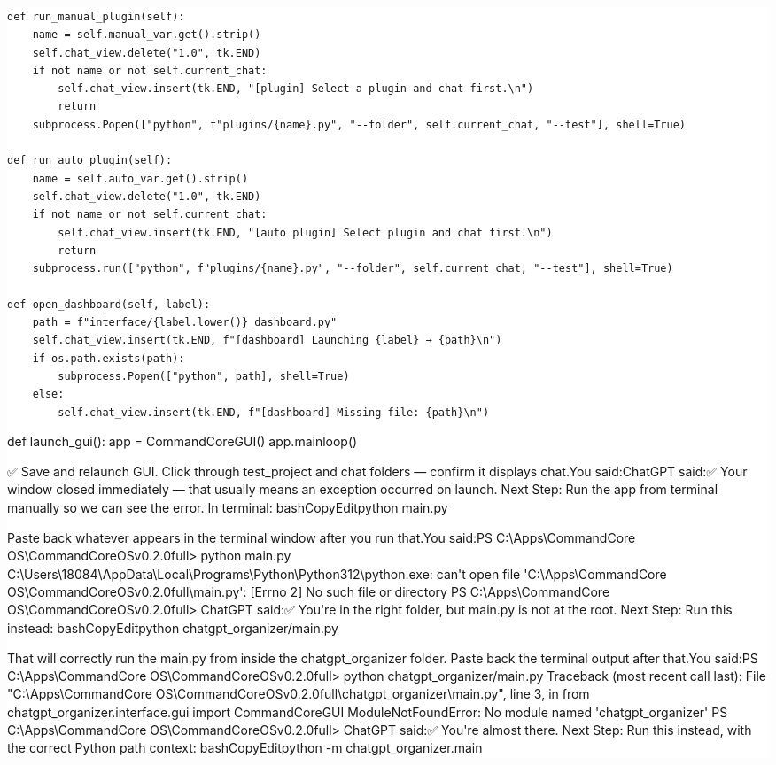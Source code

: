     def run_manual_plugin(self):
        name = self.manual_var.get().strip()
        self.chat_view.delete("1.0", tk.END)
        if not name or not self.current_chat:
            self.chat_view.insert(tk.END, "[plugin] Select a plugin and chat first.\n")
            return
        subprocess.Popen(["python", f"plugins/{name}.py", "--folder", self.current_chat, "--test"], shell=True)

    def run_auto_plugin(self):
        name = self.auto_var.get().strip()
        self.chat_view.delete("1.0", tk.END)
        if not name or not self.current_chat:
            self.chat_view.insert(tk.END, "[auto plugin] Select plugin and chat first.\n")
            return
        subprocess.run(["python", f"plugins/{name}.py", "--folder", self.current_chat, "--test"], shell=True)

    def open_dashboard(self, label):
        path = f"interface/{label.lower()}_dashboard.py"
        self.chat_view.insert(tk.END, f"[dashboard] Launching {label} → {path}\n")
        if os.path.exists(path):
            subprocess.Popen(["python", path], shell=True)
        else:
            self.chat_view.insert(tk.END, f"[dashboard] Missing file: {path}\n")

def launch_gui():
    app = CommandCoreGUI()
    app.mainloop()

✅ Save and relaunch GUI.
Click through test_project and chat folders — confirm it displays chat.You said:ChatGPT said:✅ Your window closed immediately — that usually means an exception occurred on launch.
Next Step:
Run the app from terminal manually so we can see the error.
In terminal:
bashCopyEditpython main.py

Paste back whatever appears in the terminal window after you run that.You said:PS C:\Apps\CommandCore OS\CommandCoreOSv0.2.0full> python main.py    
C:\Users\18084\AppData\Local\Programs\Python\Python312\python.exe: can't open file 'C:\\Apps\\CommandCore OS\\CommandCoreOSv0.2.0full\\main.py': [Errno 2] No such file or directory
PS C:\Apps\CommandCore OS\CommandCoreOSv0.2.0full> ChatGPT said:✅ You're in the right folder, but main.py is not at the root.
Next Step:
Run this instead:
bashCopyEditpython chatgpt_organizer/main.py

That will correctly run the main.py from inside the chatgpt_organizer folder.
Paste back the terminal output after that.You said:PS C:\Apps\CommandCore OS\CommandCoreOSv0.2.0full> python chatgpt_organizer/main.py
Traceback (most recent call last):
  File "C:\Apps\CommandCore OS\CommandCoreOSv0.2.0full\chatgpt_organizer\main.py", line 3, in <module>
    from chatgpt_organizer.interface.gui import CommandCoreGUI
ModuleNotFoundError: No module named 'chatgpt_organizer'
PS C:\Apps\CommandCore OS\CommandCoreOSv0.2.0full> ChatGPT said:✅ You're almost there.
Next Step:
Run this instead, with the correct Python path context:
bashCopyEditpython -m chatgpt_organizer.main
